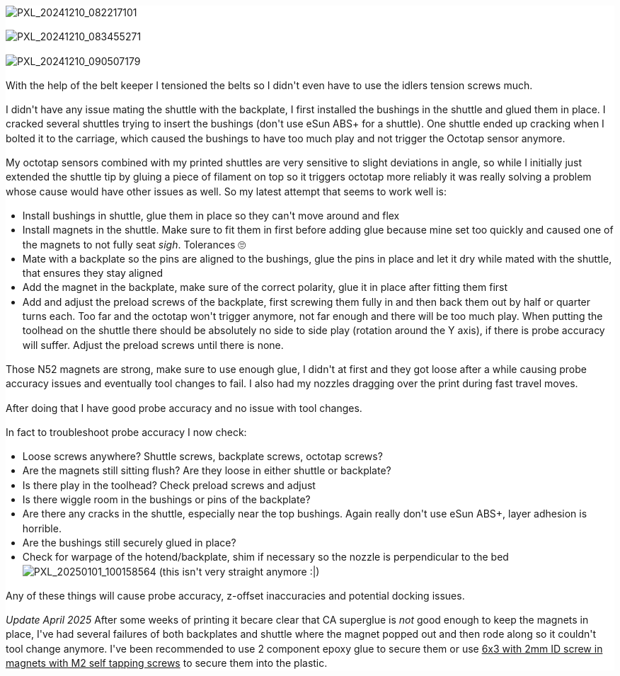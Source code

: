 ![PXL_20241210_082217101](https://github.com/user-attachments/assets/c10d2ce2-286b-47f1-b71f-bdbe27f3d016)

![PXL_20241210_083455271](https://github.com/user-attachments/assets/d89469c1-2214-4e94-a1ce-d763c15568d2)

![PXL_20241210_090507179](https://github.com/user-attachments/assets/e0968ae7-f725-4829-84c7-c3e573e58fe1)

With the help of the belt keeper I tensioned the belts so I didn't even have to use the idlers tension screws much.

I didn't have any issue mating the shuttle with the backplate, I first installed the bushings in the shuttle and glued them in place. I cracked several shuttles trying to insert the bushings (don't use eSun ABS+ for a shuttle). One shuttle ended up cracking when I bolted it to the carriage, which caused the bushings to have too much play and not trigger the Octotap sensor anymore.

My octotap sensors combined with my printed shuttles are very sensitive to slight deviations in angle, so while I initially just extended the shuttle tip by gluing a piece of filament on top so it triggers octotap more reliably it was really solving a problem whose cause would have other issues as well. So my latest attempt that seems to work well is:

 - Install bushings in shuttle, glue them in place so they can't move around and flex
 - Install magnets in the shuttle. Make sure to fit them in first before adding glue because mine set too quickly and caused one of the magnets to not fully seat *sigh*. Tolerances 🙄
 - Mate with a backplate so the pins are aligned to the bushings, glue the pins in place and let it dry while mated with the shuttle, that ensures they stay aligned
 - Add the magnet in the backplate, make sure of the correct polarity, glue it in place after fitting them first
 - Add and adjust the preload screws of the backplate, first screwing them fully in and then back them out by half or quarter turns each. Too far and the octotap won't trigger anymore, not far enough and there will be too much play. When putting the toolhead on the shuttle there should be absolutely no side to side play (rotation around the Y axis), if there is probe accuracy will suffer. Adjust the preload screws until there is none.

Those N52 magnets are strong, make sure to use enough glue, I didn't at first and they got loose after a while causing probe accuracy issues and eventually tool changes to fail. I also had my nozzles dragging over the print during fast travel moves.

After doing that I have good probe accuracy and no issue with tool changes.

In fact to troubleshoot probe accuracy I now check:
 - Loose screws anywhere? Shuttle screws, backplate screws, octotap screws?
 - Are the magnets still sitting flush? Are they loose in either shuttle or backplate?
 - Is there play in the toolhead? Check preload screws and adjust
 - Is there wiggle room in the bushings or pins of the backplate?
 - Are there any cracks in the shuttle, especially near the top bushings. Again really don't use eSun ABS+, layer adhesion is horrible.
 - Are the bushings still securely glued in place?
 - Check for warpage of the hotend/backplate, shim if necessary so the nozzle is perpendicular to the bed
![PXL_20250101_100158564](https://github.com/user-attachments/assets/11b9c7c1-c9d0-4354-b9cb-33ba61ea84b8) (this isn't very straight anymore :|)

Any of these things will cause probe accuracy, z-offset inaccuracies and potential docking issues.

*Update April 2025* After some weeks of printing it becare clear that CA superglue is *not* good enough to keep the magnets in place, I've had several failures of both backplates and shuttle where the magnet popped out and then rode along so it couldn't tool change anymore. I've been recommended to use 2 component epoxy glue to secure them or use [6x3 with 2mm ID screw in magnets with M2 self tapping screws](https://discord.com/channels/1226846451028725821/1226846451594821707/1359884602902052894) to secure them into the plastic.
